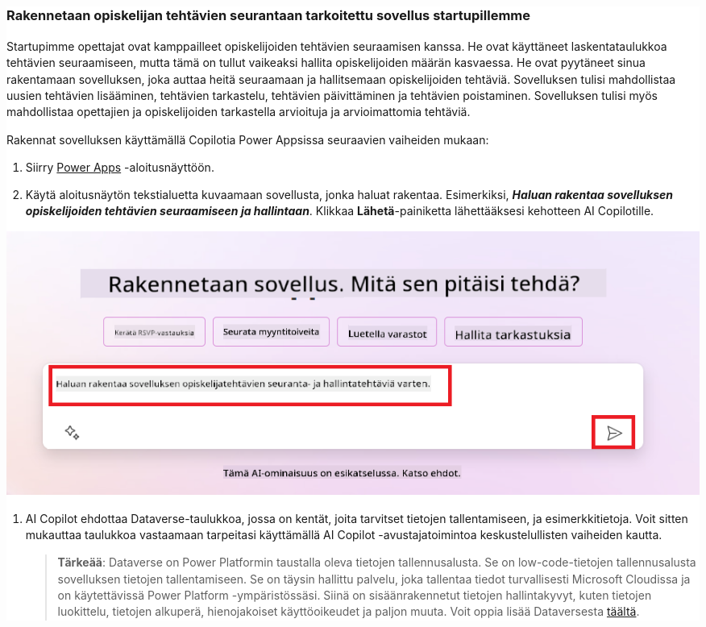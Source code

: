 ### Rakennetaan opiskelijan tehtävien seurantaan tarkoitettu sovellus startupillemme

Startupimme opettajat ovat kamppailleet opiskelijoiden tehtävien seuraamisen kanssa. He ovat käyttäneet laskentataulukkoa tehtävien seuraamiseen, mutta tämä on tullut vaikeaksi hallita opiskelijoiden määrän kasvaessa. He ovat pyytäneet sinua rakentamaan sovelluksen, joka auttaa heitä seuraamaan ja hallitsemaan opiskelijoiden tehtäviä. Sovelluksen tulisi mahdollistaa uusien tehtävien lisääminen, tehtävien tarkastelu, tehtävien päivittäminen ja tehtävien poistaminen. Sovelluksen tulisi myös mahdollistaa opettajien ja opiskelijoiden tarkastella arvioituja ja arvioimattomia tehtäviä.

Rakennat sovelluksen käyttämällä Copilotia Power Appsissa seuraavien vaiheiden mukaan:

1. Siirry [Power Apps](https://make.powerapps.com?WT.mc_id=academic-105485-koreyst) -aloitusnäyttöön.

1. Käytä aloitusnäytön tekstialuetta kuvaamaan sovellusta, jonka haluat rakentaa. Esimerkiksi, **_Haluan rakentaa sovelluksen opiskelijoiden tehtävien seuraamiseen ja hallintaan_**. Klikkaa **Lähetä**-painiketta lähettääksesi kehotteen AI Copilotille.

![Kuvaile sovellus, jonka haluat rakentaa](../../../translated_images/copilot-chat-prompt-powerapps.8b18beb535e7bd1a26be1284c2ef1246dbadb4704fa1656f1b6b35214ddc1c89.fi.png)

1. AI Copilot ehdottaa Dataverse-taulukkoa, jossa on kentät, joita tarvitset tietojen tallentamiseen, ja esimerkkitietoja. Voit sitten mukauttaa taulukkoa vastaamaan tarpeitasi käyttämällä AI Copilot -avustajatoimintoa keskustelullisten vaiheiden kautta.

   > **Tärkeää**: Dataverse on Power Platformin taustalla oleva tietojen tallennusalusta. Se on low-code-tietojen tallennusalusta sovelluksen tietojen tallentamiseen. Se on täysin hallittu palvelu, joka tallentaa tiedot turvallisesti Microsoft Cloudissa ja on käytettävissä Power Platform -ympäristössäsi. Siinä on sisäänrakennetut tietojen hallintakyvyt, kuten tietojen luokittelu, tietojen alkuperä, hienojakoiset käyttöoikeudet ja paljon muuta. Voit oppia lisää Dataversesta [täältä](https://docs.microsoft.com/powerapps/maker/data-platform/data-platform-intro?WT.mc_id=academic-109639-somelezediko).
